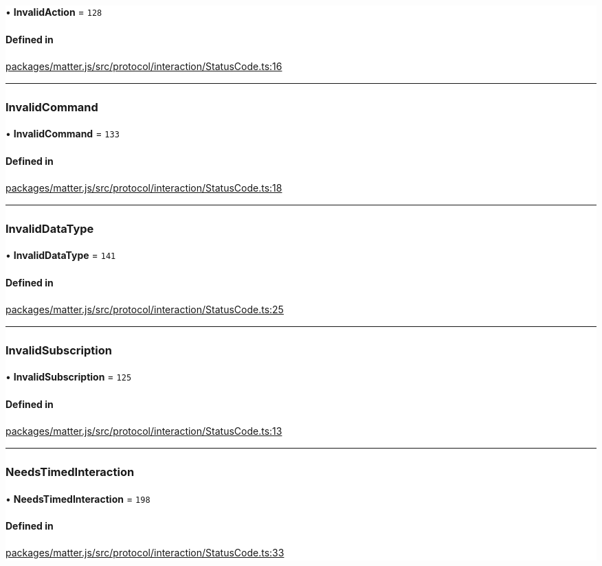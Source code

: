 • **InvalidAction** = ``128``

#### Defined in

[packages/matter.js/src/protocol/interaction/StatusCode.ts:16](https://github.com/project-chip/matter.js/blob/904d0c9b952b91f28a21803759c5e5c66ee4d272/packages/matter.js/src/protocol/interaction/StatusCode.ts#L16)

___

### InvalidCommand

• **InvalidCommand** = ``133``

#### Defined in

[packages/matter.js/src/protocol/interaction/StatusCode.ts:18](https://github.com/project-chip/matter.js/blob/904d0c9b952b91f28a21803759c5e5c66ee4d272/packages/matter.js/src/protocol/interaction/StatusCode.ts#L18)

___

### InvalidDataType

• **InvalidDataType** = ``141``

#### Defined in

[packages/matter.js/src/protocol/interaction/StatusCode.ts:25](https://github.com/project-chip/matter.js/blob/904d0c9b952b91f28a21803759c5e5c66ee4d272/packages/matter.js/src/protocol/interaction/StatusCode.ts#L25)

___

### InvalidSubscription

• **InvalidSubscription** = ``125``

#### Defined in

[packages/matter.js/src/protocol/interaction/StatusCode.ts:13](https://github.com/project-chip/matter.js/blob/904d0c9b952b91f28a21803759c5e5c66ee4d272/packages/matter.js/src/protocol/interaction/StatusCode.ts#L13)

___

### NeedsTimedInteraction

• **NeedsTimedInteraction** = ``198``

#### Defined in

[packages/matter.js/src/protocol/interaction/StatusCode.ts:33](https://github.com/project-chip/matter.js/blob/904d0c9b952b91f28a21803759c5e5c66ee4d272/packages/matter.js/src/protocol/interaction/StatusCode.ts#L33)
